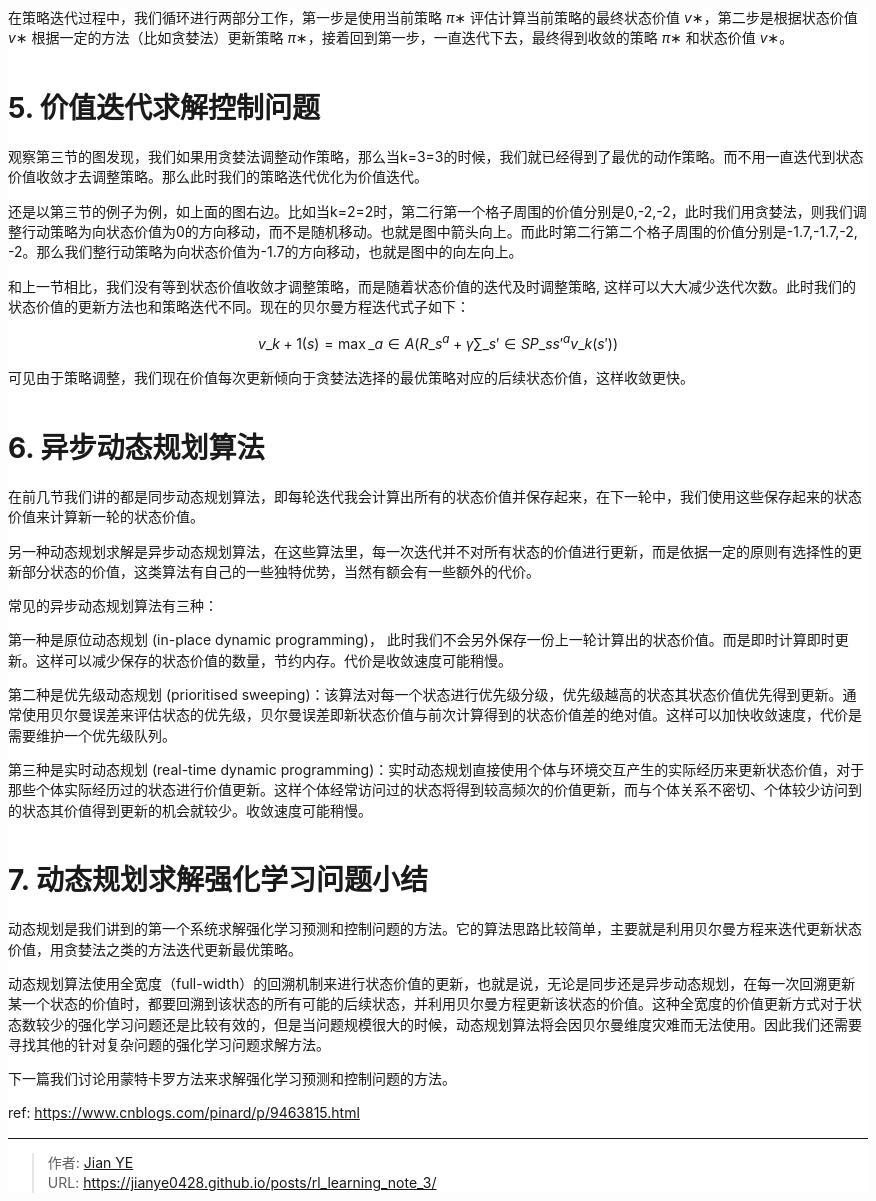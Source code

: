 在策略迭代过程中，我们循环进行两部分工作，第一步是使用当前策略 $π∗$ 评估计算当前策略的最终状态价值 $v∗$，第二步是根据状态价值 $v∗$ 根据一定的方法（比如贪婪法）更新策略 $π∗$，接着回到第一步，一直迭代下去，最终得到收敛的策略 $π∗$ 和状态价值 $v∗$。

# 5. 价值迭代求解控制问题

观察第三节的图发现，我们如果用贪婪法调整动作策略，那么当k=3=3的时候，我们就已经得到了最优的动作策略。而不用一直迭代到状态价值收敛才去调整策略。那么此时我们的策略迭代优化为价值迭代。

还是以第三节的例子为例，如上面的图右边。比如当k=2=2时，第二行第一个格子周围的价值分别是0,-2,-2，此时我们用贪婪法，则我们调整行动策略为向状态价值为0的方向移动，而不是随机移动。也就是图中箭头向上。而此时第二行第二个格子周围的价值分别是-1.7,-1.7,-2, -2。那么我们整行动策略为向状态价值为-1.7的方向移动，也就是图中的向左向上。

和上一节相比，我们没有等到状态价值收敛才调整策略，而是随着状态价值的迭代及时调整策略, 这样可以大大减少迭代次数。此时我们的状态价值的更新方法也和策略迭代不同。现在的贝尔曼方程迭代式子如下：

$$v\_{k+1}(s)=\max\_{a\in A}(R\_s^a+\gamma\sum\_{s' \in S}P\_{ss'}^av\_k(s'))$$

可见由于策略调整，我们现在价值每次更新倾向于贪婪法选择的最优策略对应的后续状态价值，这样收敛更快。

# 6. 异步动态规划算法

在前几节我们讲的都是同步动态规划算法，即每轮迭代我会计算出所有的状态价值并保存起来，在下一轮中，我们使用这些保存起来的状态价值来计算新一轮的状态价值。

另一种动态规划求解是异步动态规划算法，在这些算法里，每一次迭代并不对所有状态的价值进行更新，而是依据一定的原则有选择性的更新部分状态的价值，这类算法有自己的一些独特优势，当然有额会有一些额外的代价。

常见的异步动态规划算法有三种：

第一种是原位动态规划 (in-place dynamic programming)， 此时我们不会另外保存一份上一轮计算出的状态价值。而是即时计算即时更新。这样可以减少保存的状态价值的数量，节约内存。代价是收敛速度可能稍慢。

第二种是优先级动态规划 (prioritised sweeping)：该算法对每一个状态进行优先级分级，优先级越高的状态其状态价值优先得到更新。通常使用贝尔曼误差来评估状态的优先级，贝尔曼误差即新状态价值与前次计算得到的状态价值差的绝对值。这样可以加快收敛速度，代价是需要维护一个优先级队列。

第三种是实时动态规划 (real-time dynamic programming)：实时动态规划直接使用个体与环境交互产生的实际经历来更新状态价值，对于那些个体实际经历过的状态进行价值更新。这样个体经常访问过的状态将得到较高频次的价值更新，而与个体关系不密切、个体较少访问到的状态其价值得到更新的机会就较少。收敛速度可能稍慢。

# 7. 动态规划求解强化学习问题小结

动态规划是我们讲到的第一个系统求解强化学习预测和控制问题的方法。它的算法思路比较简单，主要就是利用贝尔曼方程来迭代更新状态价值，用贪婪法之类的方法迭代更新最优策略。

动态规划算法使用全宽度（full-width）的回溯机制来进行状态价值的更新，也就是说，无论是同步还是异步动态规划，在每一次回溯更新某一个状态的价值时，都要回溯到该状态的所有可能的后续状态，并利用贝尔曼方程更新该状态的价值。这种全宽度的价值更新方式对于状态数较少的强化学习问题还是比较有效的，但是当问题规模很大的时候，动态规划算法将会因贝尔曼维度灾难而无法使用。因此我们还需要寻找其他的针对复杂问题的强化学习问题求解方法。

下一篇我们讨论用蒙特卡罗方法来求解强化学习预测和控制问题的方法。

ref:
https://www.cnblogs.com/pinard/p/9463815.html


---

> 作者: [Jian YE](https://github.com/jianye0428)  
> URL: https://jianye0428.github.io/posts/rl_learning_note_3/  

